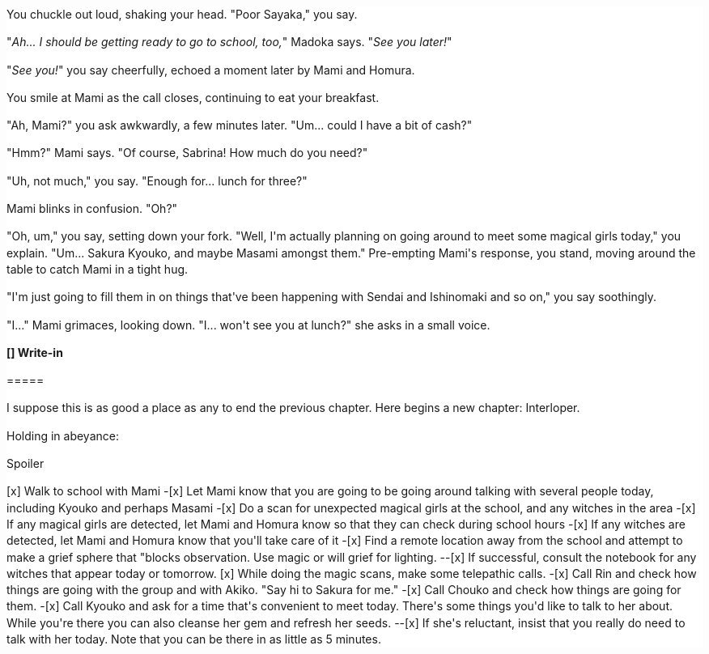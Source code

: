 You chuckle out loud, shaking your head. "Poor Sayaka," you say.

"*Ah... I should be getting ready to go to school, too,*" Madoka says. "*See you later!*"

"*See you!*" you say cheerfully, echoed a moment later by Mami and Homura.

You smile at Mami as the call closes, continuing to eat your breakfast.

"Ah, Mami?" you ask awkwardly, a few minutes later. "Um... could I have a bit of cash?"

"Hmm?" Mami says. "Of course, Sabrina! How much do you need?"

"Uh, not much," you say. "Enough for... lunch for three?"

Mami blinks in confusion. "Oh?"

"Oh, um," you say, setting down your fork. "Well, I'm actually planning on going around to meet some magical girls today," you explain. "Um... Sakura Kyouko, and maybe Masami amongst them." Pre-empting Mami's response, you stand, moving around the table to catch Mami in a tight hug.

"I'm just going to fill them in on things that've been happening with Sendai and Ishinomaki and so on," you say soothingly.

"I..." Mami grimaces, looking down. "I... won't see you at lunch?" she asks in a small voice.

**\[] Write-in**

\=====​

I suppose this is as good a place as any to end the previous chapter. Here begins a new chapter: Interloper.

Holding in abeyance:

Spoiler

\[x] Walk to school with Mami
-\[x] Let Mami know that you are going to be going around talking with several people today, including Kyouko and perhaps Masami
-\[x] Do a scan for unexpected magical girls at the school, and any witches in the area
-\[x] If any magical girls are detected, let Mami and Homura know so that they can check during school hours
-\[x] If any witches are detected, let Mami and Homura know that you'll take care of it
-\[x] Find a remote location away from the school and attempt to make a grief sphere that "blocks observation. Use magic or will grief for lighting.
\--\[x] If successful, consult the notebook for any witches that appear today or tomorrow.
\[x] While doing the magic scans, make some telepathic calls.
-\[x] Call Rin and check how things are going with the group and with Akiko. "Say hi to Sakura for me."
-\[x] Call Chouko and check how things are going for them.
-\[x] Call Kyouko and ask for a time that's convenient to meet today. There's some things you'd like to talk to her about. While you're there you can also cleanse her gem and refresh her seeds.
\--\[x] If she's reluctant, insist that you really do need to talk with her today. Note that you can be there in as little as 5 minutes.
